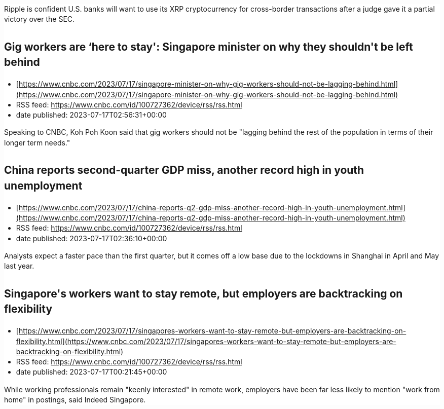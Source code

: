 Ripple is confident U.S. banks will want to use its XRP cryptocurrency for cross-border transactions after a judge gave it a partial victory over the SEC.

## Gig workers are ‘here to stay': Singapore minister on why they shouldn't be left behind
 - [https://www.cnbc.com/2023/07/17/singapore-minister-on-why-gig-workers-should-not-be-lagging-behind.html](https://www.cnbc.com/2023/07/17/singapore-minister-on-why-gig-workers-should-not-be-lagging-behind.html)
 - RSS feed: https://www.cnbc.com/id/100727362/device/rss/rss.html
 - date published: 2023-07-17T02:56:31+00:00

Speaking to CNBC, Koh Poh Koon said that gig workers should not be "lagging behind the rest of the population in terms of their longer term needs."

## China reports second-quarter GDP miss, another record high in youth unemployment
 - [https://www.cnbc.com/2023/07/17/china-reports-q2-gdp-miss-another-record-high-in-youth-unemployment.html](https://www.cnbc.com/2023/07/17/china-reports-q2-gdp-miss-another-record-high-in-youth-unemployment.html)
 - RSS feed: https://www.cnbc.com/id/100727362/device/rss/rss.html
 - date published: 2023-07-17T02:36:10+00:00

Analysts expect a faster pace than the first quarter, but it comes off a low base due to the lockdowns in Shanghai in April and May last year.

## Singapore's workers want to stay remote, but employers are backtracking on flexibility
 - [https://www.cnbc.com/2023/07/17/singapores-workers-want-to-stay-remote-but-employers-are-backtracking-on-flexibility.html](https://www.cnbc.com/2023/07/17/singapores-workers-want-to-stay-remote-but-employers-are-backtracking-on-flexibility.html)
 - RSS feed: https://www.cnbc.com/id/100727362/device/rss/rss.html
 - date published: 2023-07-17T00:21:45+00:00

While working professionals remain "keenly interested" in remote work, employers have been far less likely to mention "work from home" in postings, said Indeed Singapore.

